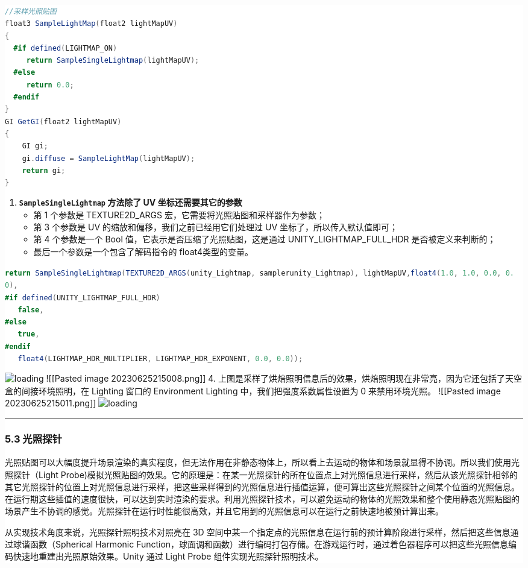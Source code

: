 ```cs
//采样光照贴图  
float3 SampleLightMap(float2 lightMapUV)   
{  
  #if defined(LIGHTMAP_ON)  
     return SampleSingleLightmap(lightMapUV);  
  #else  
     return 0.0;  
  #endif  
}  
GI GetGI(float2 lightMapUV)   
{  
    GI gi;  
    gi.diffuse = SampleLightMap(lightMapUV);  
    return gi;  
}
```

1. **`SampleSingleLightmap` 方法除了 UV 坐标还需要其它的参数**
   - 第 1 个参数是 TEXTURE2D_ARGS 宏，它需要将光照贴图和采样器作为参数；
   - 第 3 个参数是 UV 的缩放和偏移，我们之前已经用它们处理过 UV 坐标了，所以传入默认值即可；
   - 第 4 个参数是一个 Bool 值，它表示是否压缩了光照贴图，这是通过 UNITY_LIGHTMAP_FULL_HDR 是否被定义来判断的；
   - 最后一个参数是一个包含了解码指令的 float4类型的变量。
```cs
return SampleSingleLightmap(TEXTURE2D_ARGS(unity_Lightmap, samplerunity_Lightmap), lightMapUV,float4(1.0, 1.0, 0.0, 0.0),  
#if defined(UNITY_LIGHTMAP_FULL_HDR)  
   false,  
#else  
   true,  
#endif  
   float4(LIGHTMAP_HDR_MULTIPLIER, LIGHTMAP_HDR_EXPONENT, 0.0, 0.0));
```
![loading]( https://uwa-edu.oss-cn-beijing.aliyuncs.com/11.1620458195352.png "UWA")
![[Pasted image 20230625215008.png]]
4. 上图是采样了烘焙照明信息后的效果，烘焙照明现在非常亮，因为它还包括了天空盒的间接环境照明，在 Lighting 窗口的 Environment Lighting 中，我们把强度系数属性设置为 0 来禁用环境光照。
![[Pasted image 20230625215011.png]]
![loading]( https://uwa-edu.oss-cn-beijing.aliyuncs.com/12.1620458232850.png "UWA")

---

### 5.3 光照探针

光照贴图可以大幅度提升场景渲染的真实程度，但无法作用在非静态物体上，所以看上去运动的物体和场景就显得不协调。所以我们使用光照探针（Light Probe)模拟光照贴图的效果。它的原理是：在某一光照探针的所在位置点上对光照信息进行采样，然后从该光照探针相邻的其它光照探针的位置上对光照信息进行采样，把这些采样得到的光照信息进行插值运算，便可算出这些光照探针之间某个位置的光照信息。在运行期这些插值的速度很快，可以达到实时渲染的要求。利用光照探针技术，可以避免运动的物体的光照效果和整个使用静态光照贴图的场景产生不协调的感觉。光照探针在运行时性能很高效，并且它用到的光照信息可以在运行之前快速地被预计算出来。

从实现技术角度来说，光照探针照明技术对照亮在 3D 空间中某一个指定点的光照信息在运行前的预计算阶段进行采样，然后把这些信息通过球谐函数（Spherical Harmonic Function，球面调和函数）进行编码打包存储。在游戏运行时，通过着色器程序可以把这些光照信息编码快速地重建出光照原始效果。Unity 通过 Light Probe 组件实现光照探针照明技术。
